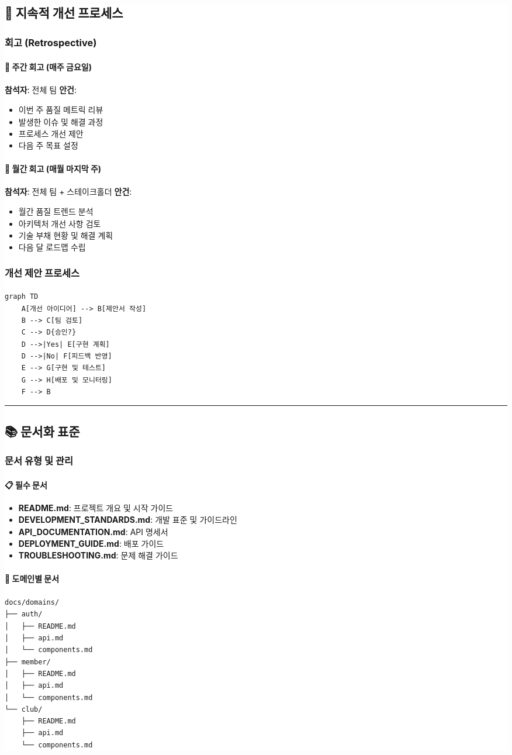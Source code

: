 
## 🔄 지속적 개선 프로세스

### 회고 (Retrospective)
#### 📅 주간 회고 (매주 금요일)
**참석자**: 전체 팀
**안건**:
- 이번 주 품질 메트릭 리뷰
- 발생한 이슈 및 해결 과정
- 프로세스 개선 제안
- 다음 주 목표 설정

#### 📅 월간 회고 (매월 마지막 주)
**참석자**: 전체 팀 + 스테이크홀더
**안건**:
- 월간 품질 트렌드 분석
- 아키텍처 개선 사항 검토
- 기술 부채 현황 및 해결 계획
- 다음 달 로드맵 수립

### 개선 제안 프로세스
```mermaid
graph TD
    A[개선 아이디어] --> B[제안서 작성]
    B --> C[팀 검토]
    C --> D{승인?}
    D -->|Yes| E[구현 계획]
    D -->|No| F[피드백 반영]
    E --> G[구현 및 테스트]
    G --> H[배포 및 모니터링]
    F --> B
```

---

## 📚 문서화 표준

### 문서 유형 및 관리
#### 📋 필수 문서
- **README.md**: 프로젝트 개요 및 시작 가이드
- **DEVELOPMENT_STANDARDS.md**: 개발 표준 및 가이드라인
- **API_DOCUMENTATION.md**: API 명세서
- **DEPLOYMENT_GUIDE.md**: 배포 가이드
- **TROUBLESHOOTING.md**: 문제 해결 가이드

#### 📝 도메인별 문서
```
docs/domains/
├── auth/
│   ├── README.md
│   ├── api.md
│   └── components.md
├── member/
│   ├── README.md
│   ├── api.md
│   └── components.md
└── club/
    ├── README.md
    ├── api.md
    └── components.md
```
